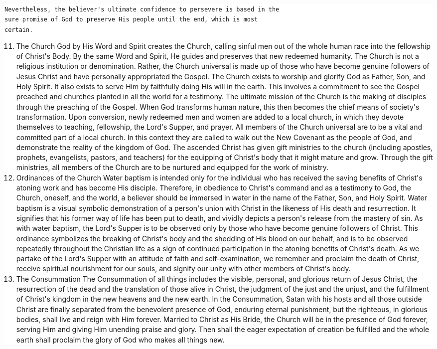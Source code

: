     Nevertheless, the believer's ultimate confidence to persevere is based in the
    sure promise of God to preserve His people until the end, which is most
    certain.
11. The Church
    God by His Word and Spirit creates the Church, calling sinful men out of the
    whole human race into the fellowship of Christ's Body. By the same Word and
    Spirit, He guides and preserves that new redeemed humanity. The Church is not a
    religious institution or denomination. Rather, the Church universal is made up
    of those who have become genuine followers of Jesus Christ and have personally
    appropriated the Gospel. The Church exists to worship and glorify God as
    Father, Son, and Holy Spirit. It also exists to serve Him by faithfully doing
    His will in the earth. This involves a commitment to see the Gospel preached
    and churches planted in all the world for a testimony. The ultimate mission of
    the Church is the making of disciples through the preaching of the Gospel. When
    God transforms human nature, this then becomes the chief means of society's
    transformation. Upon conversion, newly redeemed men and women are added to a
    local church, in which they devote themselves to teaching, fellowship, the
    Lord's Supper, and prayer.
    All members of the Church universal are to be a vital and committed part of a
    local church. In this context they are called to walk out the New Covenant as
    the people of God, and demonstrate the reality of the kingdom of God. The
    ascended Christ has given gift ministries to the church (including apostles,
    prophets, evangelists, pastors, and teachers) for the equipping of Christ's
    body that it might mature and grow. Through the gift ministries, all members of
    the Church are to be nurtured and equipped for the work of ministry.
12. Ordinances of the Church
    Water baptism is intended only for the individual who has received the saving
    benefits of Christ's atoning work and has become His disciple. Therefore, in
    obedience to Christ's command and as a testimony to God, the Church, oneself,
    and the world, a believer should be immersed in water in the name of the
    Father, Son, and Holy Spirit. Water baptism is a visual symbolic demonstration
    of a person's union with Christ in the likeness of His death and resurrection.
    It signifies that his former way of life has been put to death, and vividly
    depicts a person's release from the mastery of sin.
    As with water baptism, the Lord's Supper is to be observed only by those who
    have become genuine followers of Christ. This ordinance symbolizes the breaking
    of Christ's body and the shedding of His blood on our behalf, and is to be
    observed repeatedly throughout the Christian life as a sign of continued
    participation in the atoning benefits of Christ's death. As we partake of the Lord's
    Supper with an attitude of faith and self-examination, we remember and proclaim
    the death of Christ, receive spiritual nourishment for our souls, and signify
    our unity with other members of Christ's body.
13. The Consummation
    The Consummation of all things includes the visible, personal, and glorious
    return of Jesus Christ, the resurrection of the dead and the translation of
    those alive in Christ, the judgment of the just and the unjust, and the
    fulfillment of Christ's kingdom in the new heavens and the new earth. In the
    Consummation, Satan with his hosts and all those outside Christ are finally
    separated from the benevolent presence of God, enduring eternal punishment, but
    the righteous, in glorious bodies, shall live and reign with Him forever. Married
    to Christ as His Bride, the Church will be in the presence of God forever,
    serving Him and giving Him unending praise and glory. Then shall the eager
    expectation of creation be fulfilled and the whole earth shall proclaim the
    glory of God who makes all things new.
